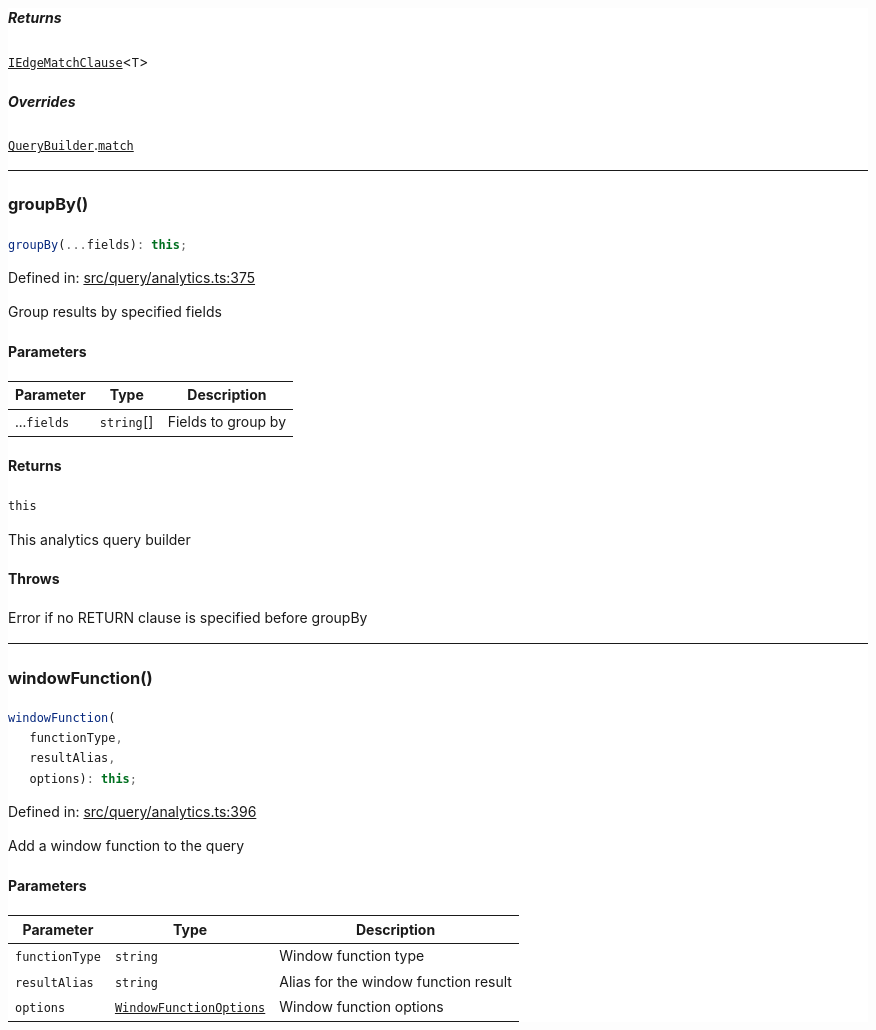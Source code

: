 ##### Returns

[`IEdgeMatchClause`](/ageSchemaClient/api-generated/interfaces/IEdgeMatchClause.md)\<`T`\>

##### Overrides

[`QueryBuilder`](/ageSchemaClient/api-generated/classes/QueryBuilder.md).[`match`](/ageSchemaClient/api-generated/classes/QueryBuilder.md#match)

***

### groupBy()

```ts
groupBy(...fields): this;
```

Defined in: [src/query/analytics.ts:375](https://github.com/standardbeagle/ageSchemaClient/blob/main/src/query/analytics.ts#L375)

Group results by specified fields

#### Parameters

| Parameter | Type | Description |
| ------ | ------ | ------ |
| ...`fields` | `string`[] | Fields to group by |

#### Returns

`this`

This analytics query builder

#### Throws

Error if no RETURN clause is specified before groupBy

***

### windowFunction()

```ts
windowFunction(
   functionType, 
   resultAlias, 
   options): this;
```

Defined in: [src/query/analytics.ts:396](https://github.com/standardbeagle/ageSchemaClient/blob/main/src/query/analytics.ts#L396)

Add a window function to the query

#### Parameters

| Parameter | Type | Description |
| ------ | ------ | ------ |
| `functionType` | `string` | Window function type |
| `resultAlias` | `string` | Alias for the window function result |
| `options` | [`WindowFunctionOptions`](/ageSchemaClient/api-generated/interfaces/WindowFunctionOptions.md) | Window function options |
